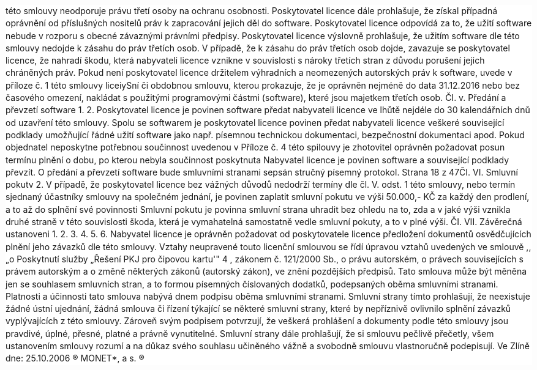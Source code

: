 této smlouvy neodporuje právu třetí osoby na ochranu osobnosti. Poskytovatel licence
dále prohlašuje, že získal případná oprávnění od příslušných nositelů práv k
zapracování jejich děl do software.
Poskytovatel licence odpovídá za to, že užití software nebude v rozporu s obecné
závaznými právními předpisy.
Poskytovatel licence výslovně prohlašuje, že užitím software dle této smlouvy nedojde
k zásahu do práv třetích osob. V případě, že k zásahu do práv třetích osob dojde,
zavazuje se poskytovatel licence, že nahradí škodu, která nabyvateli licence vznikne v
souvislosti s nároky třetích stran z důvodu porušení jejich chráněných práv.
Pokud není poskytovatel licence držitelem výhradních a neomezených autorských
práv k software, uvede v příloze č. 1 této smlouvy liceiySní či obdobnou smlouvu,
kterou prokazuje, že je oprávněn nejméně do data 31.12.2016 nebo bez časového
omezení, nakládat s použitými programovými částmi (software), které jsou majetkem
třetích osob.
ČI. v.
Předání a převzetí software
1.
2.
Poskytovatel licence je povinen software předat nabyvateli licence ve lhůtě nejdéle do
30 kalendářních dnů od uzavření této smlouvy. Spolu se softwarem je poskytovatel
licence povinen předat nabyvateli licence veškeré související podklady umožňující
řádné užití software jako např. písemnou technickou dokumentaci, bezpečnostní
dokumentaci apod. Pokud objednatel neposkytne potřebnou součinnost uvedenou
v Příloze č. 4 této spilouvy je zhotovitel oprávněn požadovat posun termínu plnění o
dobu, po kterou nebyla součinnost poskytnuta
Nabyvatel licence je povinen software a související podklady převzít. O předání
a převzetí software bude smluvními stranami sepsán stručný písemný protokol.
Strana 18 z 47ČI. VI.
Smluvní pokutv
2.
V případě, že poskytovatel licence bez vážných důvodů nedodrží termíny dle čl. V.
odst. 1 této smlouvy, nebo termín sjednaný účastníky smlouvy na společném jednání,
je povinen zaplatit smluvní pokutu ve výši 50.000,- KČ za každý den prodlení, a to až
do splnění své povinnosti
Smluvní pokutu je povinna smluvní strana uhradit bez ohledu na to, zda a v jaké výši
vznikla druhé straně v této souvislosti škoda, která je vymahatelná samostatně vedle
smluvní pokuty, a to v plné výši.
ČI. VII.
Závěrečná ustanoveni
1.
2.
3.
4.
5.
6.
Nabyvatel licence je oprávněn požadovat od poskytovatele licence předložení
dokumentů osvědčujících plnění jeho závazků dle této smlouvy.
Vztahy neupravené touto licenční smlouvou se řídí úpravou vztahů uvedených ve
smlouvě ,,„o Poskytnutí služby „Řešení PKJ pro čipovou kartu'" 4 , zákonem č.
121/2000 Sb., o právu autorském, o právech souvisejících s právem autorským a o
změně některých zákonů (autorský zákon), ve znění pozdějších předpisů.
Tato smlouva může být měněna jen se souhlasem smluvních stran, a to formou
písemných číslovaných dodatků, podepsaných oběma smluvními stranami.
Platnosti a účinnosti tato smlouva nabývá dnem podpisu oběma smluvními stranami.
Smluvní strany tímto prohlašují, že neexistuje žádné ústní ujednání, žádná smlouva či
řízení týkající se některé smluvní strany, které by nepříznivě ovlivnilo splnění závazků
vyplývajících z této smlouvy. Zároveň svým podpisem potvrzují, že veškerá
prohlášení a dokumenty podle této smlouvy jsou pravdivé, úplné, přesné, platné a
právně vynutitelné.
Smluvní strany dále prohlašují, že si smlouvu pečlivě přečetly, všem ustanovením
smlouvy rozumí a na důkaz svého souhlasu učiněného vážně a svobodně smlouvu
vlastnoručně podepisují.
Ve Zlíně dne: 25.10.2006
® MONET*, a s. ®